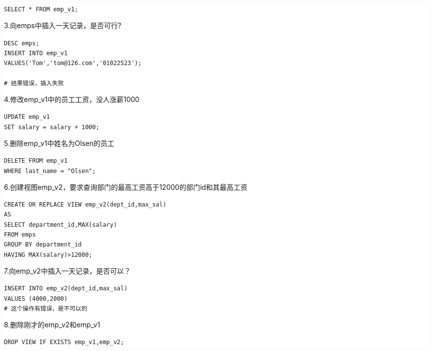 ```mysql
SELECT * FROM emp_v1;
```

3.向emps中插入一天记录，是否可行?

```mysql
DESC emps;
INSERT INTO emp_v1
VALUES('Tom','tom@126.com','01022523');

# 结果错误，插入失败
```

4.修改emp_v1中的员工工资，没人涨薪1000

```mysql
UPDATE emp_v1
SET salary = salary + 1000;
```

5.删除emp_v1中姓名为Olsen的员工

```mysql
DELETE FROM emp_v1
WHERE last_name = "Olsen";
```

6.创建视图emp_v2，要求查询部门的最高工资高于12000的部门id和其最高工资

```mysql
CREATE OR REPLACE VIEW emp_v2(dept_id,max_sal)
AS 
SELECT department_id,MAX(salary)
FROM emps
GROUP BY department_id
HAVING MAX(salary)>12000;
```

7.向emp_v2中插入一天记录，是否可以？

```mysql
INSERT INTO emp_v2(dept_id,max_sal)
VALUES (4000,2000)
# 这个操作有错误，是不可以的
```

8.删除刚才的emp_v2和emp_v1

```mysql
DROP VIEW IF EXISTS emp_v1,emp_v2;
```

